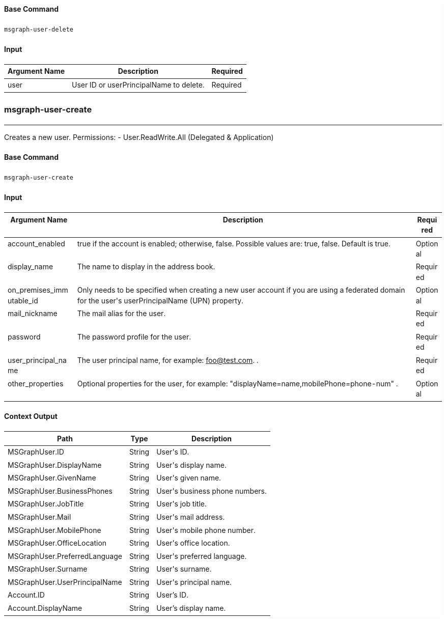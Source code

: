 
#### Base Command

`msgraph-user-delete`

#### Input

| **Argument Name** | **Description** | **Required** |
| --- | --- | --- |
| user | User ID or userPrincipalName to delete. | Required | 


### msgraph-user-create

***
Creates a new user.
Permissions: - User.ReadWrite.All (Delegated & Application)


#### Base Command

`msgraph-user-create`

#### Input

| **Argument Name** | **Description** | **Required** |
| --- | --- | --- |
| account_enabled | true if the account is enabled; otherwise, false. Possible values are: true, false. Default is true. | Optional | 
| display_name | The name to display in the address book. | Required | 
| on_premises_immutable_id | Only needs to be specified when creating a new user account if you are using a federated domain for the user's userPrincipalName (UPN) property. | Optional | 
| mail_nickname | The mail alias for the user. | Required | 
| password | The password profile for the user. | Required | 
| user_principal_name |  The user principal name, for example: <foo@test.com>. . | Required | 
| other_properties |  Optional properties for the user, for example: "displayName=name,mobilePhone=phone-num" . | Optional | 


#### Context Output

| **Path** | **Type** | **Description** |
| --- | --- | --- |
| MSGraphUser.ID | String | User's ID. | 
| MSGraphUser.DisplayName | String | User's display name. | 
| MSGraphUser.GivenName | String | User's given name. | 
| MSGraphUser.BusinessPhones | String | User's business phone numbers. | 
| MSGraphUser.JobTitle | String | User's job title. | 
| MSGraphUser.Mail | String | User's mail address. | 
| MSGraphUser.MobilePhone | String | User's mobile phone number. | 
| MSGraphUser.OfficeLocation | String | User's office location. | 
| MSGraphUser.PreferredLanguage | String | User's preferred language. | 
| MSGraphUser.Surname | String | User's surname. | 
| MSGraphUser.UserPrincipalName | String | User's principal name. | 
| Account.ID | String | User’s ID. | 
| Account.DisplayName | String | User’s display name. | 